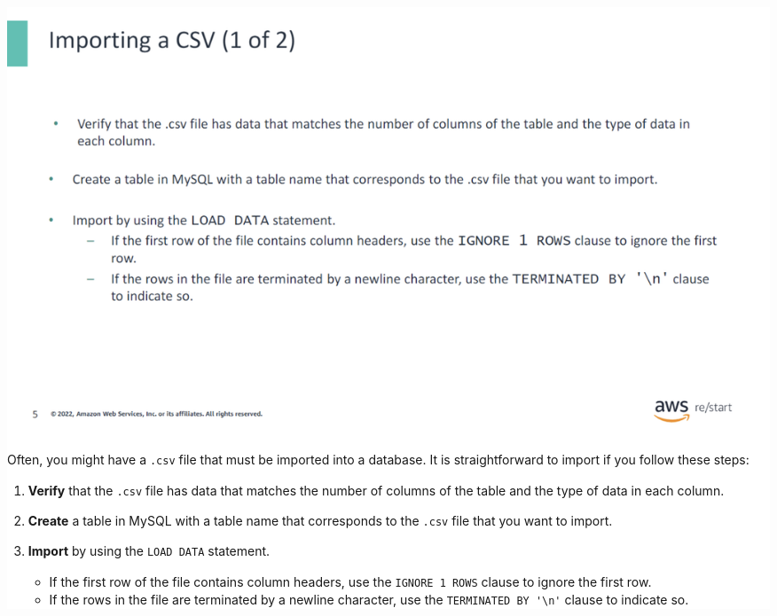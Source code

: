 ![Importing a CSV](../../../assets/databases/inserting_data/import_csv_1.png)

Often, you might have a `.csv` file that must be imported into a database. It is straightforward to import if you follow these steps:

1. **Verify** that the `.csv` file has data that matches the number of columns of the table and the type of data in each column.

2. **Create** a table in MySQL with a table name that corresponds to the `.csv` file that you want to import.

3. **Import** by using the `LOAD DATA` statement.
   - If the first row of the file contains column headers, use the `IGNORE 1 ROWS` clause to ignore the first row.
   - If the rows in the file are terminated by a newline character, use the `TERMINATED BY '\n'` clause to indicate so.

